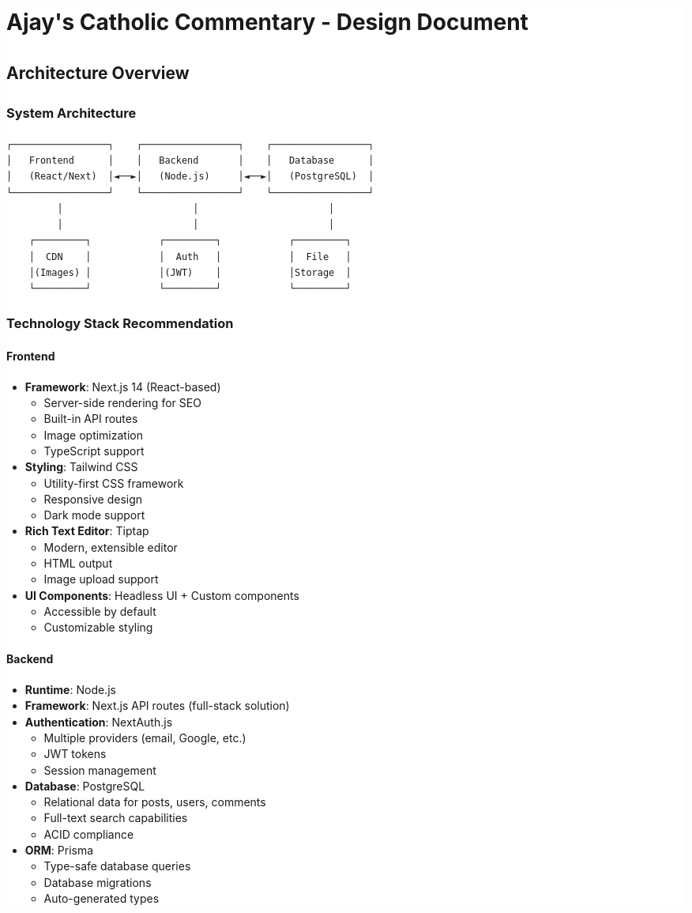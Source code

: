 # Ajay's Catholic Commentary - Design Document

## Architecture Overview

### System Architecture
```
┌─────────────────┐    ┌─────────────────┐    ┌─────────────────┐
│   Frontend      │    │   Backend       │    │   Database      │
│   (React/Next)  │◄──►│   (Node.js)     │◄──►│   (PostgreSQL)  │
└─────────────────┘    └─────────────────┘    └─────────────────┘
         │                       │                       │
         │                       │                       │
    ┌─────────┐            ┌─────────┐            ┌─────────┐
    │  CDN    │            │  Auth   │            │  File   │
    │(Images) │            │(JWT)    │            │Storage  │
    └─────────┘            └─────────┘            └─────────┘
```

### Technology Stack Recommendation

#### Frontend
- **Framework**: Next.js 14 (React-based)
  - Server-side rendering for SEO
  - Built-in API routes
  - Image optimization
  - TypeScript support
- **Styling**: Tailwind CSS
  - Utility-first CSS framework
  - Responsive design
  - Dark mode support
- **Rich Text Editor**: Tiptap
  - Modern, extensible editor
  - HTML output
  - Image upload support
- **UI Components**: Headless UI + Custom components
  - Accessible by default
  - Customizable styling

#### Backend
- **Runtime**: Node.js
- **Framework**: Next.js API routes (full-stack solution)
- **Authentication**: NextAuth.js
  - Multiple providers (email, Google, etc.)
  - JWT tokens
  - Session management
- **Database**: PostgreSQL
  - Relational data for posts, users, comments
  - Full-text search capabilities
  - ACID compliance
- **ORM**: Prisma
  - Type-safe database queries
  - Database migrations
  - Auto-generated types
